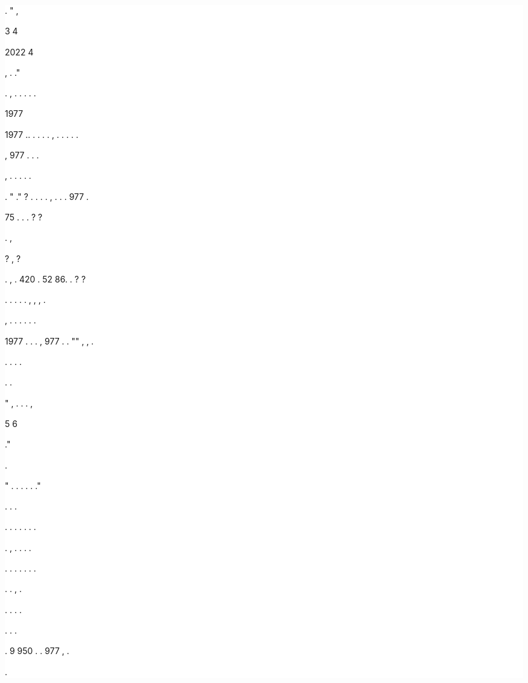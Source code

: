 . " ,

3 4

2022 4

, . ."

. , . . . . .

1977

1977 .. . . . . , . . . . .

, 977 . . .

, . . . . .

. " ." ? . . . . , . . . 977 .

75 . . . ? ?

. ,

? , ?

. , . 420 . 52 86. . ? ?

. . . . . , , , .

, . . . . . .

1977 . . . , 977 . . "" , , .

. . . .

. .

" , . . . ,

5 6

."

.

" . . . . . ."

. . .

. . . . . . .

. , . . . .

. . . . . . .

. . , .

. . . .

. . .

. 9 950 . . 977 , .

.
